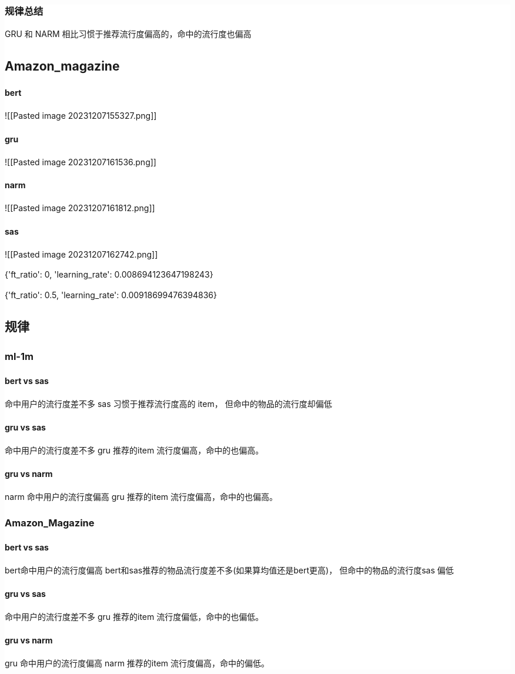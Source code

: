 


### 规律总结

GRU 和 NARM 相比习惯于推荐流行度偏高的，命中的流行度也偏高


## Amazon_magazine
#### bert
![[Pasted image 20231207155327.png]]
#### gru
![[Pasted image 20231207161536.png]]
#### narm
![[Pasted image 20231207161812.png]]
#### sas
![[Pasted image 20231207162742.png]]


{'ft_ratio': 0, 'learning_rate': 0.008694123647198243}

{'ft_ratio': 0.5, 'learning_rate': 0.00918699476394836}


## 规律
### ml-1m
#### bert vs sas
命中用户的流行度差不多
sas 习惯于推荐流行度高的 item， 但命中的物品的流行度却偏低

#### gru vs sas
命中用户的流行度差不多
gru 推荐的item 流行度偏高，命中的也偏高。
#### gru vs narm
narm 命中用户的流行度偏高
gru 推荐的item 流行度偏高，命中的也偏高。

### Amazon_Magazine

#### bert vs sas
bert命中用户的流行度偏高
bert和sas推荐的物品流行度差不多(如果算均值还是bert更高)， 但命中的物品的流行度sas 偏低

#### gru vs sas
命中用户的流行度差不多
gru 推荐的item 流行度偏低，命中的也偏低。
#### gru vs narm
gru 命中用户的流行度偏高
narm 推荐的item 流行度偏高，命中的偏低。
